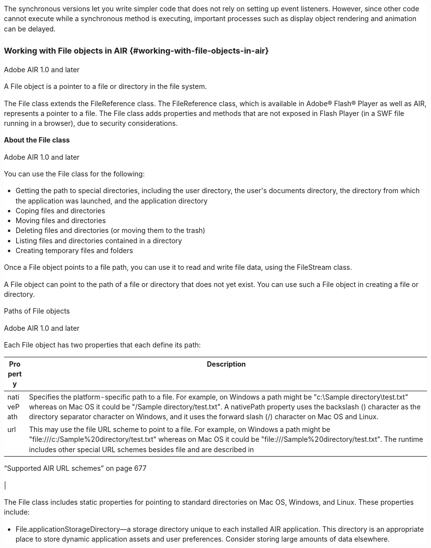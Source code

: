 The synchronous versions let you write simpler code that does not rely on setting up event listeners. However, since other code cannot execute while a synchronous method is executing, important processes such as display object rendering and animation can be delayed.

### Working with File objects in AIR {#working-with-file-objects-in-air}

Adobe AIR 1.0 and later

A File object is a pointer to a file or directory in the file system.

The File class extends the FileReference class. The FileReference class, which is available in Adobe® Flash® Player as well as AIR, represents a pointer to a file. The File class adds properties and methods that are not exposed in Flash Player (in a SWF file running in a browser), due to security considerations.

**About the File class**

Adobe AIR 1.0 and later

You can use the File class for the following:

*   Getting the path to special directories, including the user directory, the user&#039;s documents directory, the directory from which the application was launched, and the application directory
*   Coping files and directories
*   Moving files and directories
*   Deleting files and directories (or moving them to the trash)
*   Listing files and directories contained in a directory
*   Creating temporary files and folders

Once a File object points to a file path, you can use it to read and write file data, using the FileStream class.

A File object can point to the path of a file or directory that does not yet exist. You can use such a File object in creating a file or directory.

Paths of File objects

Adobe AIR 1.0 and later

Each File object has two properties that each define its path:

| **Property** | **Description** |
| --- | --- |
| nativePath | Specifies the platform-specific path to a file. For example, on Windows a path might be &quot;c:\Sample directory\test.txt&quot; whereas on Mac OS it could be &quot;/Sample directory/test.txt&quot;. A nativePath property uses the backslash (\) character as the directory separator character on Windows, and it uses the forward slash (/) character on Mac OS and Linux. |
| url | This may use the file URL scheme to point to a file. For example, on Windows a path might be &quot;file:///c:/Sample%20directory/test.txt&quot; whereas on Mac OS it could be &quot;file:///Sample%20directory/test.txt&quot;. The runtime includes other special URL schemes besides file and are described in

“Supported AIR URL schemes” on page 677

 |

The File class includes static properties for pointing to standard directories on Mac OS, Windows, and Linux. These properties include:

*   File.applicationStorageDirectory—a storage directory unique to each installed AIR application. This directory is an appropriate place to store dynamic application assets and user preferences. Consider storing large amounts of data elsewhere.
